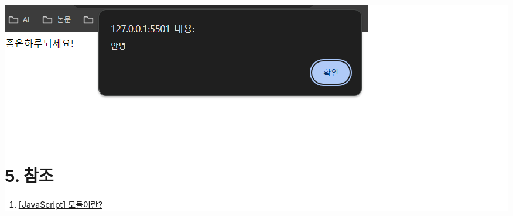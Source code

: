 ![](/assets/images/2024/2024-01-09-17-41-40.png)

<br><br>

# 5. 참조

1. [[JavaScript] 모듈이란?](https://velog.io/@syoung125/%EA%B0%9C%EB%85%90%EA%B3%B5%EB%B6%80-1.-Javascript)
